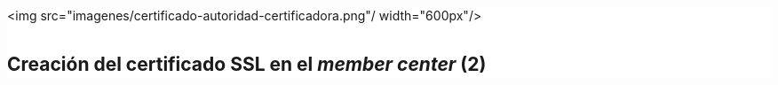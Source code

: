 <img src="imagenes/certificado-autoridad-certificadora.png"/ width="600px"/>





## Creación del certificado SSL en el _member center_ (2)
